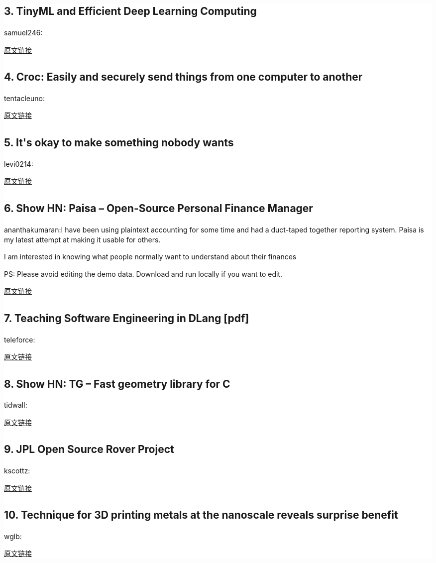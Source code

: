 ## 3. TinyML and Efficient Deep Learning Computing

samuel246:

[原文链接](https://efficientml.ai/)

## 4. Croc: Easily and securely send things from one computer to another

tentacleuno:

[原文链接](https://github.com/schollz/croc)

## 5. It's okay to make something nobody wants

levi0214:

[原文链接](https://zhangluyao.com/blog/make-something-nobody-wants/)

## 6. Show HN: Paisa – Open-Source Personal Finance Manager

ananthakumaran:I have been using plaintext accounting for some time and had a duct-taped together reporting system. Paisa is my latest attempt at making it usable for others.<p>I am interested in knowing what people normally want to understand about their finances<p>PS: Please avoid editing the demo data. Download and run locally if you want to edit.

[原文链接](https://paisa.fyi/)

## 7. Teaching Software Engineering in DLang [pdf]

teleforce:

[原文链接](https://dconf.org/2023/slides/shah_and_students.pdf)

## 8. Show HN: TG – Fast geometry library for C

tidwall:

[原文链接](https://github.com/tidwall/tg)

## 9. JPL Open Source Rover Project

kscottz:

[原文链接](https://github.com/nasa-jpl/open-source-rover)

## 10. Technique for 3D printing metals at the nanoscale reveals surprise benefit

wglb:

[原文链接](https://phys.org/news/2023-09-technique-3d-metals-nanoscale-reveals.html)
